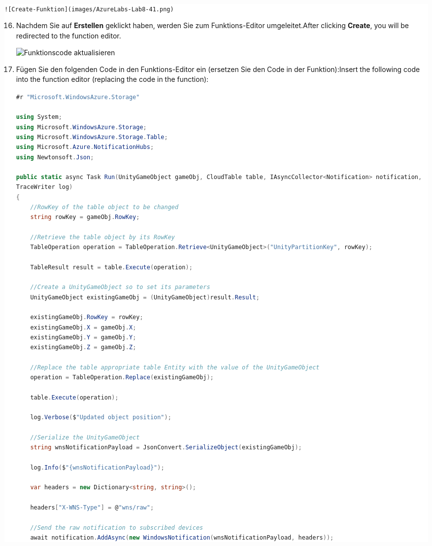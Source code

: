     ![Create-Funktion](images/AzureLabs-Lab8-41.png)

16. <span data-ttu-id="a5b2c-357">Nachdem Sie auf **Erstellen** geklickt haben, werden Sie zum Funktions-Editor umgeleitet.</span><span class="sxs-lookup"><span data-stu-id="a5b2c-357">After clicking **Create**, you will be redirected to the function editor.</span></span>

    ![Funktionscode aktualisieren](images/AzureLabs-Lab8-42.png)

17. <span data-ttu-id="a5b2c-359">Fügen Sie den folgenden Code in den Funktions-Editor ein (ersetzen Sie den Code in der Funktion):</span><span class="sxs-lookup"><span data-stu-id="a5b2c-359">Insert the following code into the function editor (replacing the code in the function):</span></span>

    ```csharp
    #r "Microsoft.WindowsAzure.Storage"

    using System;
    using Microsoft.WindowsAzure.Storage;
    using Microsoft.WindowsAzure.Storage.Table;
    using Microsoft.Azure.NotificationHubs;
    using Newtonsoft.Json;

    public static async Task Run(UnityGameObject gameObj, CloudTable table, IAsyncCollector<Notification> notification, TraceWriter log)
    {
        //RowKey of the table object to be changed
        string rowKey = gameObj.RowKey;

        //Retrieve the table object by its RowKey
        TableOperation operation = TableOperation.Retrieve<UnityGameObject>("UnityPartitionKey", rowKey); 

        TableResult result = table.Execute(operation);

        //Create a UnityGameObject so to set its parameters
        UnityGameObject existingGameObj = (UnityGameObject)result.Result; 

        existingGameObj.RowKey = rowKey;
        existingGameObj.X = gameObj.X;
        existingGameObj.Y = gameObj.Y;
        existingGameObj.Z = gameObj.Z;

        //Replace the table appropriate table Entity with the value of the UnityGameObject
        operation = TableOperation.Replace(existingGameObj); 

        table.Execute(operation);

        log.Verbose($"Updated object position");

        //Serialize the UnityGameObject
        string wnsNotificationPayload = JsonConvert.SerializeObject(existingGameObj);
        
        log.Info($"{wnsNotificationPayload}");

        var headers = new Dictionary<string, string>();

        headers["X-WNS-Type"] = @"wns/raw";

        //Send the raw notification to subscribed devices
        await notification.AddAsync(new WindowsNotification(wnsNotificationPayload, headers)); 
